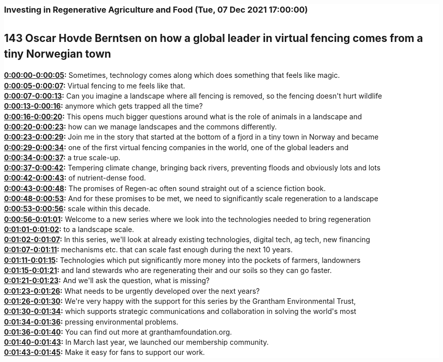 ### Investing in Regenerative Agriculture and Food  (Tue, 07 Dec 2021 17:00:00)
## 143 Oscar Hovde Berntsen on how a global leader in virtual fencing comes from a tiny Norwegian town  
**[0:00:00-0:00:05](https://investinginregenerativeagriculture.com/oscar-hovde-berntsen#t=0:00:00):**  Sometimes, technology comes along which does something that feels like magic.  
**[0:00:05-0:00:07](https://investinginregenerativeagriculture.com/oscar-hovde-berntsen#t=0:00:05):**  Virtual fencing to me feels like that.  
**[0:00:07-0:00:13](https://investinginregenerativeagriculture.com/oscar-hovde-berntsen#t=0:00:07):**  Can you imagine a landscape where all fencing is removed, so the fencing doesn't hurt wildlife  
**[0:00:13-0:00:16](https://investinginregenerativeagriculture.com/oscar-hovde-berntsen#t=0:00:13):**  anymore which gets trapped all the time?  
**[0:00:16-0:00:20](https://investinginregenerativeagriculture.com/oscar-hovde-berntsen#t=0:00:16):**  This opens much bigger questions around what is the role of animals in a landscape and  
**[0:00:20-0:00:23](https://investinginregenerativeagriculture.com/oscar-hovde-berntsen#t=0:00:20):**  how can we manage landscapes and the commons differently.  
**[0:00:23-0:00:29](https://investinginregenerativeagriculture.com/oscar-hovde-berntsen#t=0:00:23):**  Join me in the story that started at the bottom of a fjord in a tiny town in Norway and became  
**[0:00:29-0:00:34](https://investinginregenerativeagriculture.com/oscar-hovde-berntsen#t=0:00:29):**  one of the first virtual fencing companies in the world, one of the global leaders and  
**[0:00:34-0:00:37](https://investinginregenerativeagriculture.com/oscar-hovde-berntsen#t=0:00:34):**  a true scale-up.  
**[0:00:37-0:00:42](https://investinginregenerativeagriculture.com/oscar-hovde-berntsen#t=0:00:37):**  Tempering climate change, bringing back rivers, preventing floods and obviously lots and lots  
**[0:00:42-0:00:43](https://investinginregenerativeagriculture.com/oscar-hovde-berntsen#t=0:00:42):**  of nutrient-dense food.  
**[0:00:43-0:00:48](https://investinginregenerativeagriculture.com/oscar-hovde-berntsen#t=0:00:43):**  The promises of Regen-ac often sound straight out of a science fiction book.  
**[0:00:48-0:00:53](https://investinginregenerativeagriculture.com/oscar-hovde-berntsen#t=0:00:48):**  And for these promises to be met, we need to significantly scale regeneration to a landscape  
**[0:00:53-0:00:56](https://investinginregenerativeagriculture.com/oscar-hovde-berntsen#t=0:00:53):**  scale within this decade.  
**[0:00:56-0:01:01](https://investinginregenerativeagriculture.com/oscar-hovde-berntsen#t=0:00:56):**  Welcome to a new series where we look into the technologies needed to bring regeneration  
**[0:01:01-0:01:02](https://investinginregenerativeagriculture.com/oscar-hovde-berntsen#t=0:01:01):**  to a landscape scale.  
**[0:01:02-0:01:07](https://investinginregenerativeagriculture.com/oscar-hovde-berntsen#t=0:01:02):**  In this series, we'll look at already existing technologies, digital tech, ag tech, new financing  
**[0:01:07-0:01:11](https://investinginregenerativeagriculture.com/oscar-hovde-berntsen#t=0:01:07):**  mechanisms etc. that can scale fast enough during the next 10 years.  
**[0:01:11-0:01:15](https://investinginregenerativeagriculture.com/oscar-hovde-berntsen#t=0:01:11):**  Technologies which put significantly more money into the pockets of farmers, landowners  
**[0:01:15-0:01:21](https://investinginregenerativeagriculture.com/oscar-hovde-berntsen#t=0:01:15):**  and land stewards who are regenerating their and our soils so they can go faster.  
**[0:01:21-0:01:23](https://investinginregenerativeagriculture.com/oscar-hovde-berntsen#t=0:01:21):**  And we'll ask the question, what is missing?  
**[0:01:23-0:01:26](https://investinginregenerativeagriculture.com/oscar-hovde-berntsen#t=0:01:23):**  What needs to be urgently developed over the next years?  
**[0:01:26-0:01:30](https://investinginregenerativeagriculture.com/oscar-hovde-berntsen#t=0:01:26):**  We're very happy with the support for this series by the Grantham Environmental Trust,  
**[0:01:30-0:01:34](https://investinginregenerativeagriculture.com/oscar-hovde-berntsen#t=0:01:30):**  which supports strategic communications and collaboration in solving the world's most  
**[0:01:34-0:01:36](https://investinginregenerativeagriculture.com/oscar-hovde-berntsen#t=0:01:34):**  pressing environmental problems.  
**[0:01:36-0:01:40](https://investinginregenerativeagriculture.com/oscar-hovde-berntsen#t=0:01:36):**  You can find out more at granthamfoundation.org.  
**[0:01:40-0:01:43](https://investinginregenerativeagriculture.com/oscar-hovde-berntsen#t=0:01:40):**  In March last year, we launched our membership community.  
**[0:01:43-0:01:45](https://investinginregenerativeagriculture.com/oscar-hovde-berntsen#t=0:01:43):**  Make it easy for fans to support our work.  